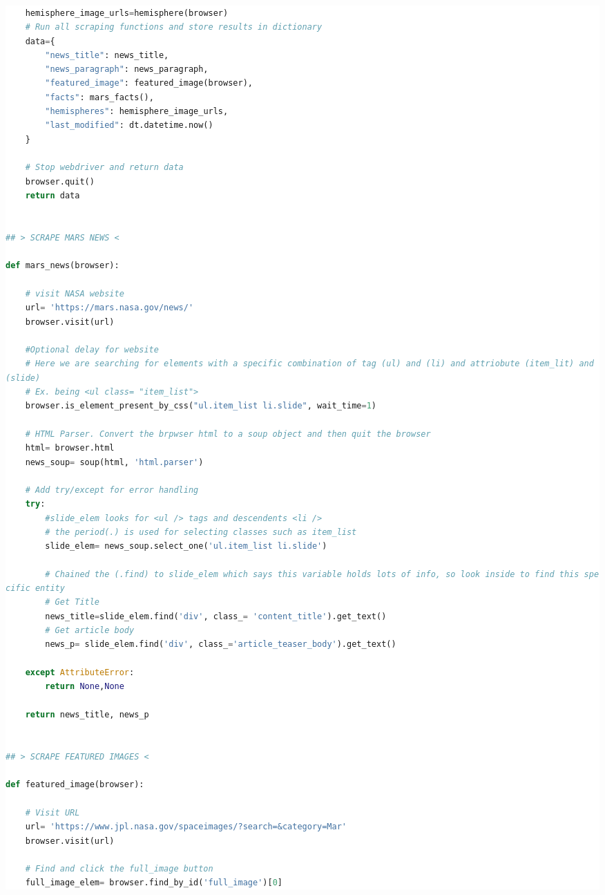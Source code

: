 ````python
    hemisphere_image_urls=hemisphere(browser)
    # Run all scraping functions and store results in dictionary 
    data={
        "news_title": news_title,
        "news_paragraph": news_paragraph,
        "featured_image": featured_image(browser),
        "facts": mars_facts(),
        "hemispheres": hemisphere_image_urls,
        "last_modified": dt.datetime.now()
    }

    # Stop webdriver and return data
    browser.quit()
    return data


## > SCRAPE MARS NEWS <

def mars_news(browser):

    # visit NASA website 
    url= 'https://mars.nasa.gov/news/'
    browser.visit(url)

    #Optional delay for website 
    # Here we are searching for elements with a specific combination of tag (ul) and (li) and attriobute (item_lit) and (slide)
    # Ex. being <ul class= "item_list">
    browser.is_element_present_by_css("ul.item_list li.slide", wait_time=1)

    # HTML Parser. Convert the brpwser html to a soup object and then quit the browser
    html= browser.html 
    news_soup= soup(html, 'html.parser')

    # Add try/except for error handling
    try:
        #slide_elem looks for <ul /> tags and descendents <li />
        # the period(.) is used for selecting classes such as item_list
        slide_elem= news_soup.select_one('ul.item_list li.slide')

        # Chained the (.find) to slide_elem which says this variable holds lots of info, so look inside to find this specific entity
        # Get Title
        news_title=slide_elem.find('div', class_= 'content_title').get_text()
        # Get article body
        news_p= slide_elem.find('div', class_='article_teaser_body').get_text()

    except AttributeError:
        return None,None

    return news_title, news_p


## > SCRAPE FEATURED IMAGES <

def featured_image(browser):

    # Visit URL 
    url= 'https://www.jpl.nasa.gov/spaceimages/?search=&category=Mar'
    browser.visit(url)

    # Find and click the full_image button
    full_image_elem= browser.find_by_id('full_image')[0]
````